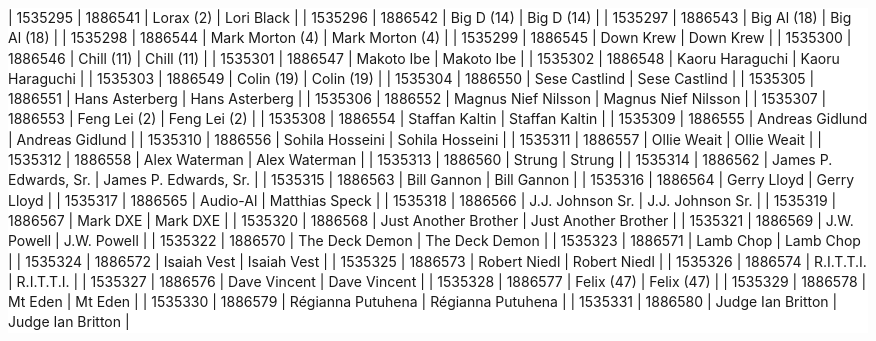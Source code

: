 | 1535295 | 1886541 | Lorax (2) | Lori Black |
| 1535296 | 1886542 | Big D (14) | Big D (14) |
| 1535297 | 1886543 | Big Al (18) | Big Al (18) |
| 1535298 | 1886544 | Mark Morton (4) | Mark Morton (4) |
| 1535299 | 1886545 | Down Krew | Down Krew |
| 1535300 | 1886546 | Chill (11) | Chill (11) |
| 1535301 | 1886547 | Makoto Ibe | Makoto Ibe |
| 1535302 | 1886548 | Kaoru Haraguchi | Kaoru Haraguchi |
| 1535303 | 1886549 | Colin (19) | Colin (19) |
| 1535304 | 1886550 | Sese Castlind | Sese Castlind |
| 1535305 | 1886551 | Hans Asterberg | Hans Asterberg |
| 1535306 | 1886552 | Magnus Nief Nilsson | Magnus Nief Nilsson |
| 1535307 | 1886553 | Feng Lei (2) | Feng Lei (2) |
| 1535308 | 1886554 | Staffan Kaltin | Staffan Kaltin |
| 1535309 | 1886555 | Andreas Gidlund | Andreas Gidlund |
| 1535310 | 1886556 | Sohila Hosseini | Sohila Hosseini |
| 1535311 | 1886557 | Ollie Weait | Ollie Weait |
| 1535312 | 1886558 | Alex Waterman | Alex Waterman |
| 1535313 | 1886560 | Strung | Strung |
| 1535314 | 1886562 | James P. Edwards, Sr. | James P. Edwards, Sr. |
| 1535315 | 1886563 | Bill Gannon | Bill Gannon |
| 1535316 | 1886564 | Gerry Lloyd | Gerry Lloyd |
| 1535317 | 1886565 | Audio-Al | Matthias Speck |
| 1535318 | 1886566 | J.J. Johnson Sr. | J.J. Johnson Sr. |
| 1535319 | 1886567 | Mark DXE | Mark DXE |
| 1535320 | 1886568 | Just Another Brother | Just Another Brother |
| 1535321 | 1886569 | J.W. Powell | J.W. Powell |
| 1535322 | 1886570 | The Deck Demon | The Deck Demon |
| 1535323 | 1886571 | Lamb Chop | Lamb Chop |
| 1535324 | 1886572 | Isaiah Vest | Isaiah Vest |
| 1535325 | 1886573 | Robert Niedl | Robert Niedl |
| 1535326 | 1886574 | R.I.T.T.I. | R.I.T.T.I. |
| 1535327 | 1886576 | Dave Vincent | Dave Vincent |
| 1535328 | 1886577 | Felix (47) | Felix (47) |
| 1535329 | 1886578 | Mt Eden | Mt Eden |
| 1535330 | 1886579 | Régianna Putuhena | Régianna Putuhena |
| 1535331 | 1886580 | Judge Ian Britton | Judge Ian Britton |